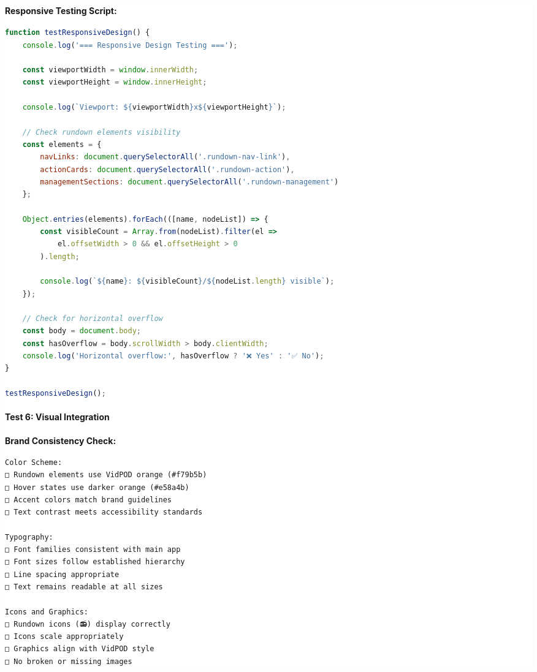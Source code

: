 ```
```

**Responsive Testing Script:**
```javascript
function testResponsiveDesign() {
    console.log('=== Responsive Design Testing ===');
    
    const viewportWidth = window.innerWidth;
    const viewportHeight = window.innerHeight;
    
    console.log(`Viewport: ${viewportWidth}x${viewportHeight}`);
    
    // Check rundown elements visibility
    const elements = {
        navLinks: document.querySelectorAll('.rundown-nav-link'),
        actionCards: document.querySelectorAll('.rundown-action'),
        managementSections: document.querySelectorAll('.rundown-management')
    };
    
    Object.entries(elements).forEach(([name, nodeList]) => {
        const visibleCount = Array.from(nodeList).filter(el => 
            el.offsetWidth > 0 && el.offsetHeight > 0
        ).length;
        
        console.log(`${name}: ${visibleCount}/${nodeList.length} visible`);
    });
    
    // Check for horizontal overflow
    const body = document.body;
    const hasOverflow = body.scrollWidth > body.clientWidth;
    console.log('Horizontal overflow:', hasOverflow ? '❌ Yes' : '✅ No');
}

testResponsiveDesign();
```

#### Test 6: Visual Integration

**Brand Consistency Check:**
```
Color Scheme:
□ Rundown elements use VidPOD orange (#f79b5b)
□ Hover states use darker orange (#e58a4b)
□ Accent colors match brand guidelines
□ Text contrast meets accessibility standards

Typography:
□ Font families consistent with main app
□ Font sizes follow established hierarchy
□ Line spacing appropriate
□ Text remains readable at all sizes

Icons and Graphics:
□ Rundown icons (📻) display correctly
□ Icons scale appropriately
□ Graphics align with VidPOD style
□ No broken or missing images
```
